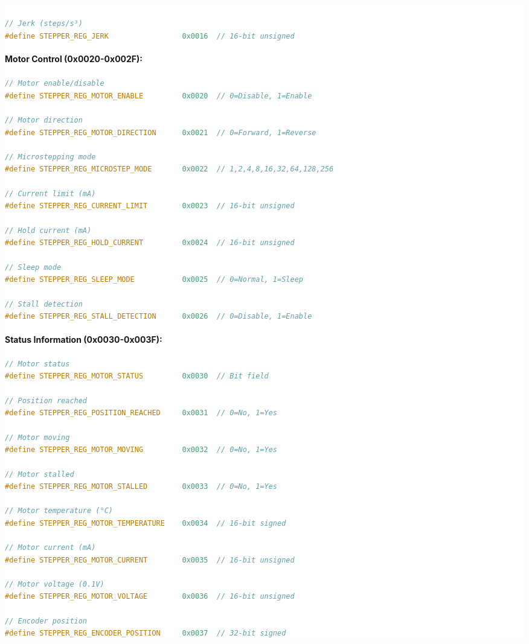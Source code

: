 ```c

// Jerk (steps/s³)
#define STEPPER_REG_JERK                 0x0016  // 16-bit unsigned
```

#### **Motor Control (0x0020-0x002F):**
```c
// Motor enable/disable
#define STEPPER_REG_MOTOR_ENABLE         0x0020  // 0=Disable, 1=Enable

// Motor direction
#define STEPPER_REG_MOTOR_DIRECTION      0x0021  // 0=Forward, 1=Reverse

// Microstepping mode
#define STEPPER_REG_MICROSTEP_MODE       0x0022  // 1,2,4,8,16,32,64,128,256

// Current limit (mA)
#define STEPPER_REG_CURRENT_LIMIT        0x0023  // 16-bit unsigned

// Hold current (mA)
#define STEPPER_REG_HOLD_CURRENT         0x0024  // 16-bit unsigned

// Sleep mode
#define STEPPER_REG_SLEEP_MODE           0x0025  // 0=Normal, 1=Sleep

// Stall detection
#define STEPPER_REG_STALL_DETECTION      0x0026  // 0=Disable, 1=Enable
```

#### **Status Information (0x0030-0x003F):**
```c
// Motor status
#define STEPPER_REG_MOTOR_STATUS         0x0030  // Bit field

// Position reached
#define STEPPER_REG_POSITION_REACHED     0x0031  // 0=No, 1=Yes

// Motor moving
#define STEPPER_REG_MOTOR_MOVING         0x0032  // 0=No, 1=Yes

// Motor stalled
#define STEPPER_REG_MOTOR_STALLED        0x0033  // 0=No, 1=Yes

// Motor temperature (°C)
#define STEPPER_REG_MOTOR_TEMPERATURE    0x0034  // 16-bit signed

// Motor current (mA)
#define STEPPER_REG_MOTOR_CURRENT        0x0035  // 16-bit unsigned

// Motor voltage (0.1V)
#define STEPPER_REG_MOTOR_VOLTAGE        0x0036  // 16-bit unsigned

// Encoder position
#define STEPPER_REG_ENCODER_POSITION     0x0037  // 32-bit signed
```
